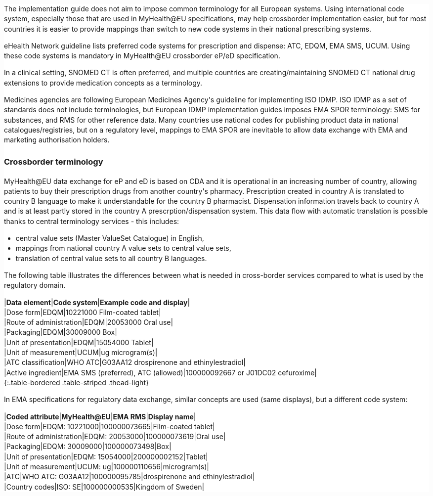 The implementation guide does not aim to impose common terminology for all European systems. Using international code system, especially those that are used in MyHealth@EU specifications, may help crossborder implementation easier, but for most countries it is easier to provide mappings than switch to new code systems in their national prescribing systems.  

eHealth Network guideline lists preferred code systems for prescription and dispense: ATC, EDQM, EMA SMS, UCUM. Using these code systems is mandatory in MyHealth@EU crossborder eP/eD specification.  

In a clinical setting, SNOMED CT is often preferred, and multiple countries are creating/maintaining SNOMED CT national drug extensions to provide medication concepts as a terminology.  

Medicines agencies are following European Medicines Agency's guideline for implementing ISO IDMP. ISO IDMP as a set of standards does not include terminologies, but European IDMP implementation guides imposes EMA SPOR terminology: SMS for substances, and RMS for other reference data. Many countries use national codes for publishing product data in national catalogues/registries, but on a regulatory level, mappings to EMA SPOR are inevitable to allow data exchange with EMA and marketing authorisation holders.  


### Crossborder terminology

MyHealth@EU data exchange for eP and eD is based on CDA and it is operational in an increasing number of country, allowing patients to buy their prescription drugs from another country's pharmacy. Prescription created in country A is translated to country B language to make it understandable for the country B pharmacist. Dispensation information travels back to country A and is at least partly stored in the country A prescrption/dispensation system. This data flow with automatic translation is possible thanks to central terminology services - this includes:  
- central value sets (Master ValueSet Catalogue) in English,  
- mappings from national country A value sets to central value sets,  
- translation of central value sets to all country B languages.  

The following table illustrates the differences between what is needed in cross-border services compared to what is used by the regulatory domain.  

|**Data element**|**Code system**|**Example code and display**|  
|Dose form|EDQM|10221000 Film-coated tablet|  
|Route of administration|EDQM|20053000 Oral use|  
|Packaging|EDQM|30009000 Box|  
|Unit of presentation|EDQM|15054000 Tablet|  
|Unit of measurement|UCUM|ug microgram(s)|  
|ATC classification|WHO ATC|G03AA12 drospirenone and ethinylestradiol|  
|Active ingredient|EMA SMS (preferred), ATC (allowed)|100000092667 or J01DC02 cefuroxime|  
{:.table-bordered .table-striped .thead-light}  
   
In EMA specifications for regulatory data exchange, similar concepts are used (same displays), but a different code system:   

|**Coded attribute**|**MyHealth@EU**|**EMA RMS**|**Display name**|  
|Dose form|EDQM: 10221000|100000073665|Film-coated tablet|  
|Route of administration|EDQM: 20053000|100000073619|Oral use|  
|Packaging|EDQM: 30009000|100000073498|Box|  
|Unit of presentation|EDQM: 15054000|200000002152|Tablet|  
|Unit of measurement|UCUM: ug|100000110656|microgram(s)|  
|ATC|WHO ATC: G03AA12|100000095785|drospirenone and ethinylestradiol|  
|Country codes|ISO: SE|100000000535|Kingdom of Sweden|  